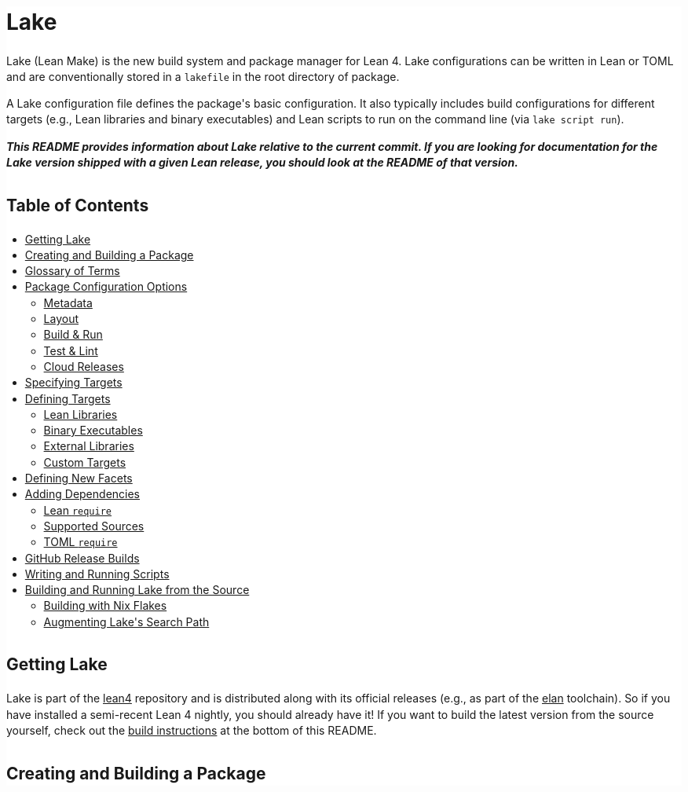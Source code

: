 # Lake

Lake (Lean Make) is the new build system and package manager for Lean 4.
Lake configurations can be written in Lean or TOML and are conventionally stored in a `lakefile` in the root directory of package.

A Lake configuration file defines the package's basic configuration. It also typically includes build configurations for different targets (e.g., Lean libraries and binary executables) and Lean scripts to run on the command line (via `lake script run`).

***This README provides information about Lake relative to the current commit. If you are looking for documentation for the Lake version shipped with a given Lean release, you should look at the README of that version.***

## Table of Contents

* [Getting Lake](#getting-lake)
* [Creating and Building a Package](#creating-and-building-a-package)
* [Glossary of Terms](#glossary-of-terms)
* [Package Configuration Options](#package-configuration-options)
  + [Metadata](#metadata)
  + [Layout](#layout)
  + [Build & Run](#build--run)
  + [Test & Lint](#test--lint)
  + [Cloud Releases](#cloud-releases)
* [Specifying Targets](#specifying-targets)
* [Defining Targets](#defining-targets)
  + [Lean Libraries](#lean-libraries)
  + [Binary Executables](#binary-executables)
  + [External Libraries](#external-libraries)
  + [Custom Targets](#custom-targets)
* [Defining New Facets](#defining-new-facets)
* [Adding Dependencies](#adding-dependencies)
  + [Lean `require`](#lean-require)
  + [Supported Sources](#supported-sources)
  + [TOML `require`](#toml-require)
* [GitHub Release Builds](#github-release-builds)
* [Writing and Running Scripts](#writing-and-running-scripts)
* [Building and Running Lake from the Source](#building-and-running-lake-from-the-source)
  + [Building with Nix Flakes](#building-with-nix-flakes)
  + [Augmenting Lake's Search Path](#augmenting-lakes-search-path)

## Getting Lake

Lake is part of the [lean4](https://github.com/leanprover/lean4) repository and is distributed along with its official releases (e.g., as part of the [elan](https://github.com/leanprover/elan) toolchain). So if you have installed a semi-recent Lean 4 nightly, you should already have it! If you want to build the latest version from the source yourself, check out the [build instructions](#building-and-running-lake-from-the-source) at the bottom of this README.

## Creating and Building a Package

